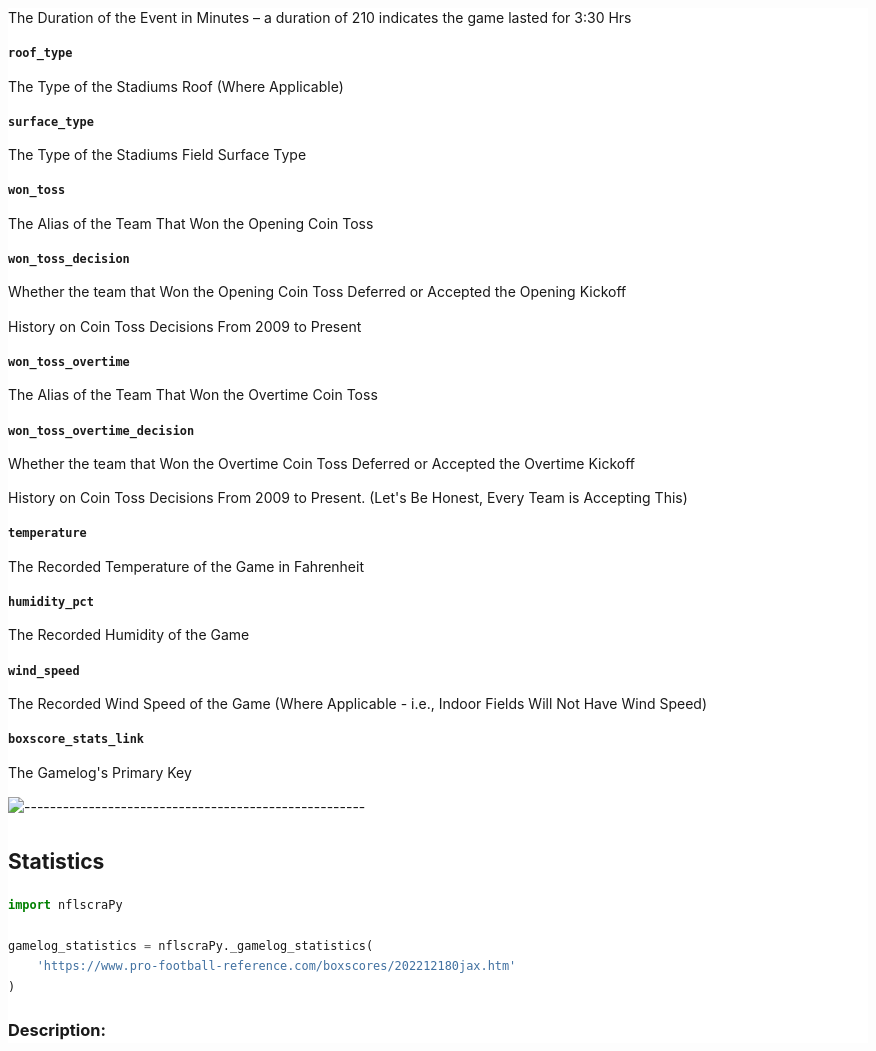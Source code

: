 The Duration of the Event in Minutes – a duration of 210 indicates the game lasted for 3:30 Hrs

**`roof_type`**

The Type of the Stadiums Roof (Where Applicable)

**`surface_type`**

The Type of the Stadiums Field Surface Type

**`won_toss`**

The Alias of the Team That Won the Opening Coin Toss

**`won_toss_decision`**

Whether the team that Won the Opening Coin Toss Deferred or Accepted the Opening Kickoff

History on Coin Toss Decisions From 2009 to Present

**`won_toss_overtime`**

The Alias of the Team That Won the Overtime Coin Toss

**`won_toss_overtime_decision`**

Whether the team that Won the Overtime Coin Toss Deferred or Accepted the Overtime Kickoff

History on Coin Toss Decisions From 2009 to Present. (Let's Be Honest, Every Team is Accepting This)

**`temperature`**

The Recorded Temperature of the Game in Fahrenheit

**`humidity_pct`**

The Recorded Humidity of the Game

**`wind_speed`**

The Recorded Wind Speed of the Game (Where Applicable - i.e., Indoor Fields Will Not Have Wind Speed)

**`boxscore_stats_link`**

The Gamelog's Primary Key

![-----------------------------------------------------](https://raw.githubusercontent.com/andreasbm/readme/master/assets/lines/cloudy.png)

## Statistics

```python
import nflscraPy

gamelog_statistics = nflscraPy._gamelog_statistics(
    'https://www.pro-football-reference.com/boxscores/202212180jax.htm'
)
```

### Description:
